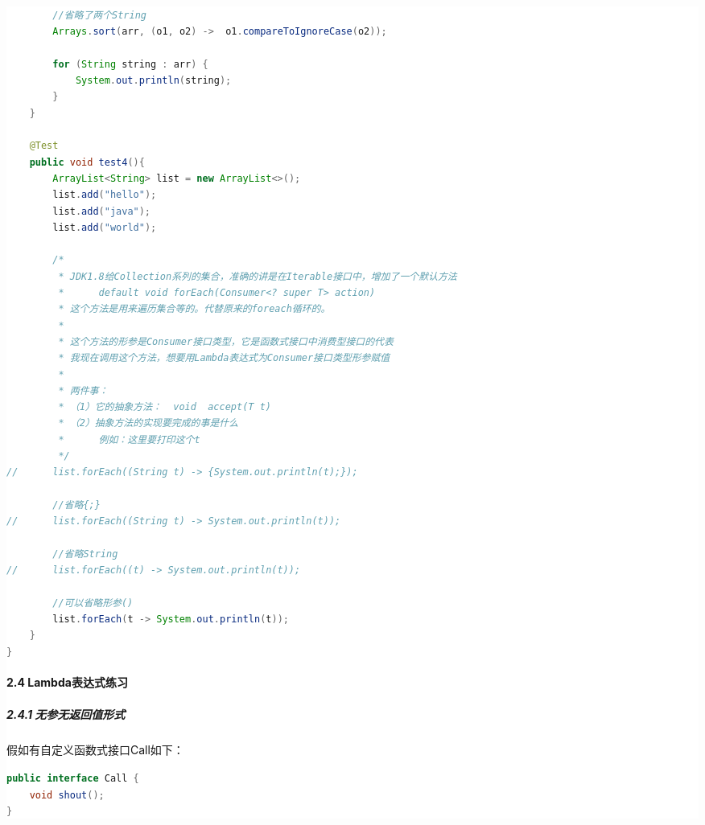 ```java
		//省略了两个String
		Arrays.sort(arr, (o1, o2) ->  o1.compareToIgnoreCase(o2));
		
		for (String string : arr) {
			System.out.println(string);
		}
	}
	
	@Test
	public void test4(){
		ArrayList<String> list = new ArrayList<>();
		list.add("hello");
		list.add("java");
		list.add("world");
		
		/*
		 * JDK1.8给Collection系列的集合，准确的讲是在Iterable接口中，增加了一个默认方法
		 * 		default void forEach(Consumer<? super T> action) 
		 * 这个方法是用来遍历集合等的。代替原来的foreach循环的。
		 * 
		 * 这个方法的形参是Consumer接口类型，它是函数式接口中消费型接口的代表
		 * 我现在调用这个方法，想要用Lambda表达式为Consumer接口类型形参赋值
		 * 
		 * 两件事：
		 * （1）它的抽象方法：  void  accept(T t)
		 * （2）抽象方法的实现要完成的事是什么
		 * 		例如：这里要打印这个t
		 */
//		list.forEach((String t) -> {System.out.println(t);});
		
		//省略{;}
//		list.forEach((String t) -> System.out.println(t));
		
		//省略String
//		list.forEach((t) -> System.out.println(t));
		
		//可以省略形参()
		list.forEach(t -> System.out.println(t));
	}
}
```

#### 2.4 Lambda表达式练习

##### 2.4.1 无参无返回值形式

假如有自定义函数式接口Call如下：

```java
public interface Call {
    void shout();
}
```
